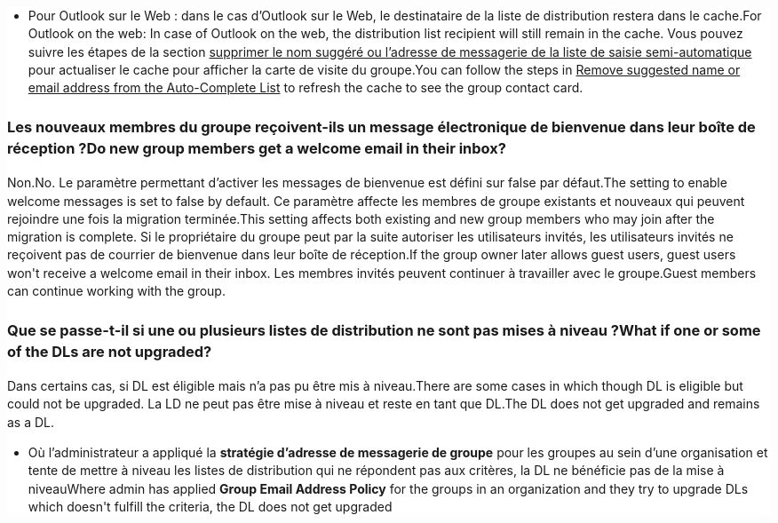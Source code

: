 - <span data-ttu-id="9615e-197">Pour Outlook sur le Web : dans le cas d’Outlook sur le Web, le destinataire de la liste de distribution restera dans le cache.</span><span class="sxs-lookup"><span data-stu-id="9615e-197">For Outlook on the web: In case of Outlook on the web, the distribution list recipient will still remain in the cache.</span></span> <span data-ttu-id="9615e-198">Vous pouvez suivre les étapes de la section [supprimer le nom suggéré ou l’adresse de messagerie de la liste de saisie semi-automatique](https://support.office.com/article/9E1419D9-E88F-445B-B07F-F558B8A37C58.aspx) pour actualiser le cache pour afficher la carte de visite du groupe.</span><span class="sxs-lookup"><span data-stu-id="9615e-198">You can follow the steps in [Remove suggested name or email address from the Auto-Complete List](https://support.office.com/article/9E1419D9-E88F-445B-B07F-F558B8A37C58.aspx) to refresh the cache to see the group contact card.</span></span>

### <a name="do-new-group-members-get-a-welcome-email-in-their-inbox"></a><span data-ttu-id="9615e-199">Les nouveaux membres du groupe reçoivent-ils un message électronique de bienvenue dans leur boîte de réception ?</span><span class="sxs-lookup"><span data-stu-id="9615e-199">Do new group members get a welcome email in their inbox?</span></span>

<span data-ttu-id="9615e-200">Non.</span><span class="sxs-lookup"><span data-stu-id="9615e-200">No.</span></span> <span data-ttu-id="9615e-201">Le paramètre permettant d’activer les messages de bienvenue est défini sur false par défaut.</span><span class="sxs-lookup"><span data-stu-id="9615e-201">The setting to enable welcome messages is set to false by default.</span></span> <span data-ttu-id="9615e-202">Ce paramètre affecte les membres de groupe existants et nouveaux qui peuvent rejoindre une fois la migration terminée.</span><span class="sxs-lookup"><span data-stu-id="9615e-202">This setting affects both existing and new group members who may join after the migration is complete.</span></span> <span data-ttu-id="9615e-203">Si le propriétaire du groupe peut par la suite autoriser les utilisateurs invités, les utilisateurs invités ne reçoivent pas de courrier de bienvenue dans leur boîte de réception.</span><span class="sxs-lookup"><span data-stu-id="9615e-203">If the group owner later allows guest users, guest users won't receive a welcome email in their inbox.</span></span> <span data-ttu-id="9615e-204">Les membres invités peuvent continuer à travailler avec le groupe.</span><span class="sxs-lookup"><span data-stu-id="9615e-204">Guest members can continue working with the group.</span></span>

### <a name="what-if-one-or-some-of-the-dls-are-not-upgraded"></a><span data-ttu-id="9615e-205">Que se passe-t-il si une ou plusieurs listes de distribution ne sont pas mises à niveau ?</span><span class="sxs-lookup"><span data-stu-id="9615e-205">What if one or some of the DLs are not upgraded?</span></span>

<span data-ttu-id="9615e-206">Dans certains cas, si DL est éligible mais n’a pas pu être mis à niveau.</span><span class="sxs-lookup"><span data-stu-id="9615e-206">There are some cases in which though DL is eligible but could not be upgraded.</span></span> <span data-ttu-id="9615e-207">La LD ne peut pas être mise à niveau et reste en tant que DL.</span><span class="sxs-lookup"><span data-stu-id="9615e-207">The DL does not get upgraded and remains as a DL.</span></span>

- <span data-ttu-id="9615e-208">Où l’administrateur a appliqué la **stratégie d’adresse de messagerie de groupe** pour les groupes au sein d’une organisation et tente de mettre à niveau les listes de distribution qui ne répondent pas aux critères, la DL ne bénéficie pas de la mise à niveau</span><span class="sxs-lookup"><span data-stu-id="9615e-208">Where admin has applied **Group Email Address Policy** for the groups in an organization and they try to upgrade DLs which doesn't fulfill the criteria, the DL does not get upgraded</span></span>
